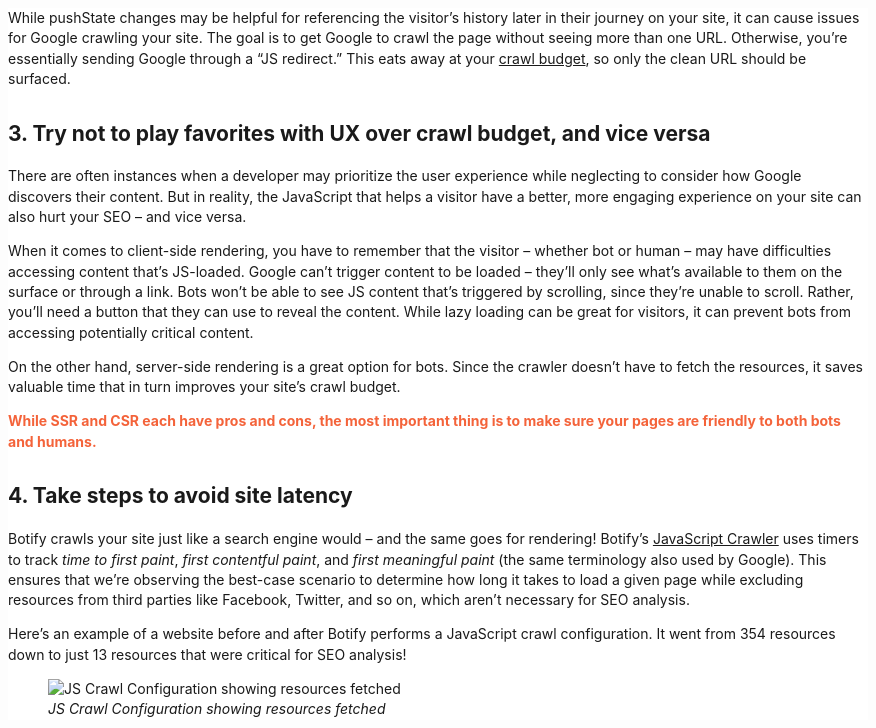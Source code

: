 

<p>While pushState changes may be helpful for referencing the visitor’s history later in their journey on your site, it can cause issues for Google crawling your site. The goal is to get Google to crawl the page without seeing more than one URL. Otherwise, you’re essentially sending Google through a “JS redirect.” This eats away at your <a href="https://www.botify.com/blog/crawl-budget-optimization">crawl budget</a>, so only the clean URL should be surfaced.&nbsp;</p>



<h2 class="wp-block-heading">3. Try not to play favorites with UX over crawl budget, and vice versa&nbsp;</h2>



<p>There are often instances when a developer may prioritize the user experience while neglecting to consider how Google discovers their content. But in reality, the JavaScript that helps a visitor have a better, more engaging experience on your site can also hurt your SEO – and vice versa.&nbsp;<br></p>



<p>When it comes to client-side rendering, you have to remember that the visitor – whether bot or human – may have difficulties accessing content that’s JS-loaded. Google can’t trigger content to be loaded – they’ll only see what’s available to them on the surface or through a link. Bots won’t be able to see JS content that’s triggered by scrolling, since they’re unable to scroll. Rather, you’ll need a button that they can use to reveal the content. While lazy loading can be great for visitors, it can prevent bots from accessing potentially critical content.&nbsp;&nbsp;<br></p>



<p>On the other hand, server-side rendering is a great option for bots. Since the crawler doesn’t have to fetch the resources, it saves valuable time that in turn improves your site’s crawl budget. </p>



<p class="has-text-color has-medium-font-size" style="color:#f4633a"><strong>While SSR and CSR each have pros and cons, the most important thing is to make sure your pages are friendly to both bots and humans.</strong></p>



<h2 class="wp-block-heading">4. Take steps to avoid site latency</h2>



<p>Botify crawls your site just like a search engine would – and the same goes for rendering! Botify’s <a href="https://www.botify.com/blog/javascript-seo-analysis-tool">JavaScript Crawler</a> uses timers to track <em>time to first paint</em>, <em>first contentful paint</em>, and <em>first meaningful paint</em> (the same terminology also used by Google). This ensures that we’re observing the best-case scenario to determine how long it takes to load a given page while excluding resources from third parties like Facebook, Twitter, and so on, which aren’t necessary for SEO analysis.&nbsp;<br></p>



<p>Here’s an example of a website before and after Botify performs a JavaScript crawl configuration. It went from 354 resources down to just 13 resources that were critical for SEO analysis!</p>



<div class="wp-block-image"><figure class="aligncenter size-large is-resized"><img decoding="async" src="https://www.botify.com/wp-content/uploads/2020/03/JavaScript-SEO-3-botify.png" alt="JS Crawl Configuration showing resources fetched" class="wp-image-3070" width="600" srcset="https://www.botify.com/wp-content/uploads/2020/03/JavaScript-SEO-3-botify.png 974w, https://www.botify.com/wp-content/uploads/2020/03/JavaScript-SEO-3-botify-300x178.png 300w, https://www.botify.com/wp-content/uploads/2020/03/JavaScript-SEO-3-botify-768x456.png 768w, https://www.botify.com/wp-content/uploads/2020/03/JavaScript-SEO-3-botify-600x356.png 600w" sizes="(max-width: 974px) 100vw, 974px" /><figcaption><em>JS Crawl Configuration showing resources fetched </em></figcaption></figure></div>
